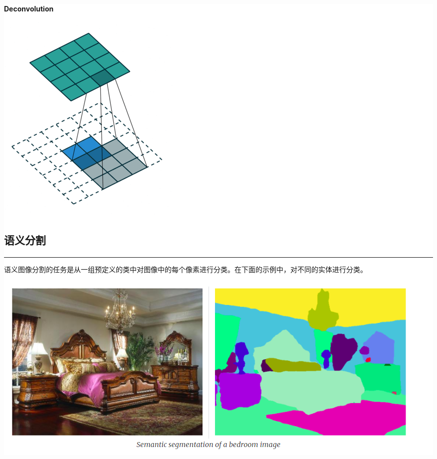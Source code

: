 

**Deconvolution**

![image-20200111062543284](images\图像分割.assets\image-20200111062543284.png)



## 语义分割

***

语义图像分割的任务是从一组预定义的类中对图像中的每个像素进行分类。在下面的示例中，对不同的实体进行分类。

![image-20200110030300693](images\图像分割.assets\image-20200110030300693.png)
